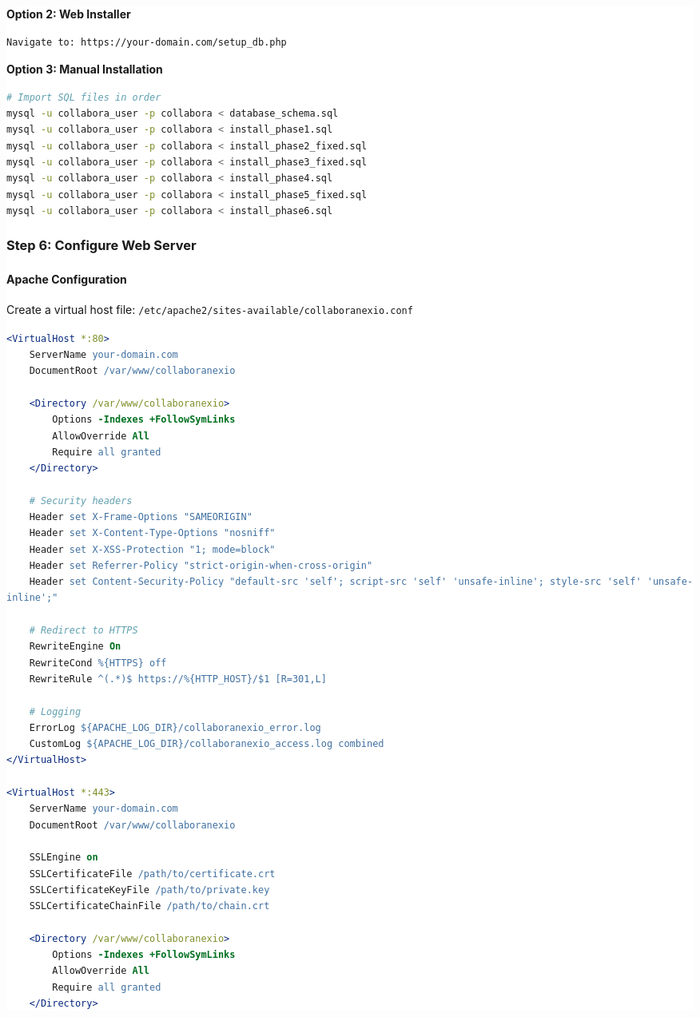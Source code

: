 **Option 2: Web Installer**
```
Navigate to: https://your-domain.com/setup_db.php
```

**Option 3: Manual Installation**
```bash
# Import SQL files in order
mysql -u collabora_user -p collabora < database_schema.sql
mysql -u collabora_user -p collabora < install_phase1.sql
mysql -u collabora_user -p collabora < install_phase2_fixed.sql
mysql -u collabora_user -p collabora < install_phase3_fixed.sql
mysql -u collabora_user -p collabora < install_phase4.sql
mysql -u collabora_user -p collabora < install_phase5_fixed.sql
mysql -u collabora_user -p collabora < install_phase6.sql
```

### Step 6: Configure Web Server

#### Apache Configuration

Create a virtual host file: `/etc/apache2/sites-available/collaboranexio.conf`

```apache
<VirtualHost *:80>
    ServerName your-domain.com
    DocumentRoot /var/www/collaboranexio

    <Directory /var/www/collaboranexio>
        Options -Indexes +FollowSymLinks
        AllowOverride All
        Require all granted
    </Directory>

    # Security headers
    Header set X-Frame-Options "SAMEORIGIN"
    Header set X-Content-Type-Options "nosniff"
    Header set X-XSS-Protection "1; mode=block"
    Header set Referrer-Policy "strict-origin-when-cross-origin"
    Header set Content-Security-Policy "default-src 'self'; script-src 'self' 'unsafe-inline'; style-src 'self' 'unsafe-inline';"

    # Redirect to HTTPS
    RewriteEngine On
    RewriteCond %{HTTPS} off
    RewriteRule ^(.*)$ https://%{HTTP_HOST}/$1 [R=301,L]

    # Logging
    ErrorLog ${APACHE_LOG_DIR}/collaboranexio_error.log
    CustomLog ${APACHE_LOG_DIR}/collaboranexio_access.log combined
</VirtualHost>

<VirtualHost *:443>
    ServerName your-domain.com
    DocumentRoot /var/www/collaboranexio

    SSLEngine on
    SSLCertificateFile /path/to/certificate.crt
    SSLCertificateKeyFile /path/to/private.key
    SSLCertificateChainFile /path/to/chain.crt

    <Directory /var/www/collaboranexio>
        Options -Indexes +FollowSymLinks
        AllowOverride All
        Require all granted
    </Directory>
```